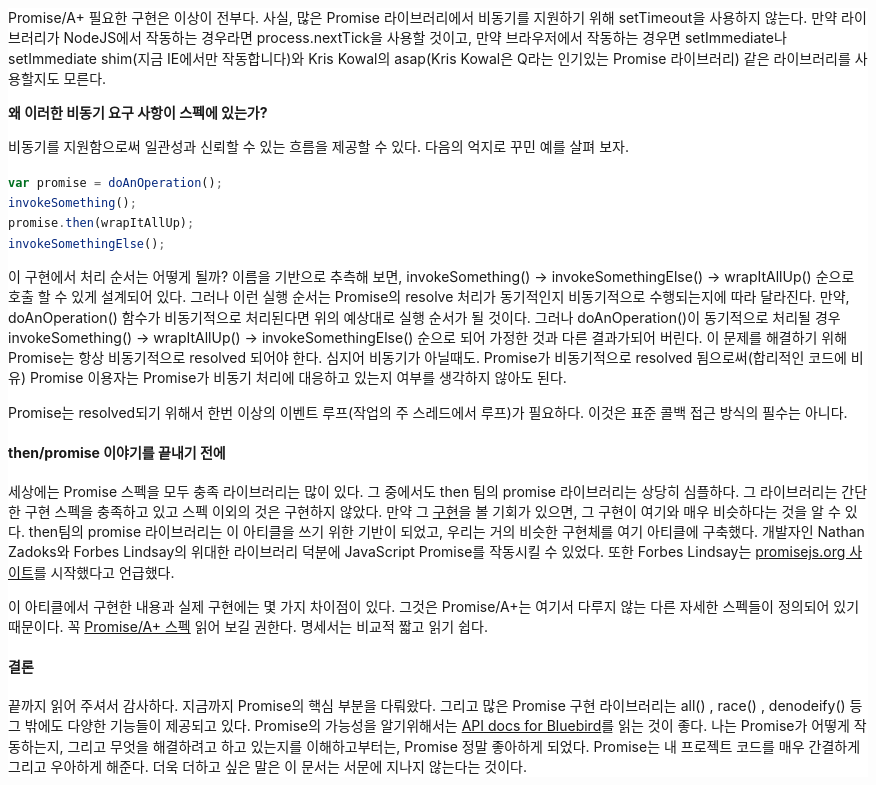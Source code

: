 Promise/A+ 필요한 구현은 이상이 전부다. 사실, 많은 Promise 라이브러리에서 비동기를 지원하기 위해 setTimeout을 사용하지 않는다. 만약 라이브러리가 NodeJS에서 작동하는 경우라면 process.nextTick을 사용할 것이고, 만약 브라우저에서 작동하는 경우면 setImmediate나 setImmediate shim(지금 IE에서만 작동합니다)와 Kris Kowal의 asap(Kris Kowal은 Q라는 인기있는 Promise 라이브러리) 같은 라이브러리를 사용할지도 모른다.

**왜 이러한 비동기 요구 사항이 스펙에 있는가?**

비동기를 지원함으로써 일관성과 신뢰할 수 있는 흐름을 제공할 수 있다. 다음의 억지로 꾸민 예를 살펴 보자.
```javascript
var promise = doAnOperation();
invokeSomething();
promise.then(wrapItAllUp);
invokeSomethingElse();
```

이 구현에서 처리 순서는 어떻게 될까? 이름을 기반으로 추측해 보면, invokeSomething() -> invokeSomethingElse() -> wrapItAllUp() 순으로 호출 할 수 있게 설계되어 있다. 그러나 이런 실행 순서는 Promise의 resolve 처리가 동기적인지 비동기적으로 수행되는지에 따라 달라진다. 만약, doAnOperation() 함수가 비동기적으로 처리된다면 위의 예상대로 실행 순서가 될 것이다. 그러나 doAnOperation()이 동기적으로 처리될 경우 invokeSomething() -> wrapItAllUp() -> invokeSomethingElse() 순으로 되어 가정한 것과 다른 결과가되어 버린다. 이 문제를 해결하기 위해 Promise는 항상 비동기적으로 resolved 되어야 한다. 심지어 비동기가 아닐때도. Promise가 비동기적으로 resolved 됨으로써(합리적인 코드에 비유) Promise 이용자는 Promise가 비동기 처리에 대응하고 있는지 여부를 생각하지 않아도 된다.

Promise는 resolved되기 위해서 한번 이상의 이벤트 루프(작업의 주 스레드에서 루프)가 필요하다. 이것은 표준 콜백 접근 방식의 필수는 아니다.

#### then/promise 이야기를 끝내기 전에

세상에는 Promise 스펙을 모두 충족 라이브러리는 많이 있다. 그 중에서도 then 팀의 promise 라이브러리는 상당히 심플하다. 그 라이브러리는 간단한 구현 스펙을 충족하고 있고 스펙 이외의 것은 구현하지 않았다. 만약 그 [구현](https://github.com/then/promise/blob/master/core.js)을 볼 기회가 있으면, 그 구현이 여기와 매우 비슷하다는 것을 알 수 있다. then팀의 promise 라이브러리는 이 아티클을 쓰기 위한 기반이 되었고, 우리는 거의 비슷한 구현체를 여기 아티클에 구축했다. 개발자인 Nathan Zadoks와 Forbes Lindsay의 위대한 라이브러리 덕분에 JavaScript Promise를 작동시킬 수 있었다. 또한 Forbes Lindsay는 [promisejs.org 사이트](http://promisejs.org/)를 시작했다고 언급했다.

이 아티클에서 구현한 내용과 실제 구현에는 몇 가지 차이점이 있다. 그것은 Promise/A+는 여기서 다루지 않는 다른 자세한 스펙들이 정의되어 있기 때문이다. 꼭 [Promise/A+ 스펙](https://promisesaplus.com/) 읽어 보길 권한다. 명세서는 비교적 짧고 읽기 쉽다.

#### 결론

끝까지 읽어 주셔서 감사하다. 지금까지 Promise의 핵심 부분을 다뤄왔다. 그리고 많은 Promise 구현 라이브러리는 all() , race() , denodeify() 등 그 밖에도 다양한 기능들이 제공되고 있다. Promise의 가능성을 알기위해서는 [API docs for Bluebird](http://bluebirdjs.com/docs/api-reference.html)를 읽는 것이 좋다. 나는 Promise가 어떻게 작동하는지, 그리고 무엇을 해결하려고 하고 있는지를 이해하고부터는, Promise 정말 좋아하게 되었다. Promise는 내 프로젝트 코드를 매우 간결하게 그리고 우아하게 해준다. 더욱 더하고 싶은 말은 이 문서는 서문에 지나지 않는다는 것이다.
